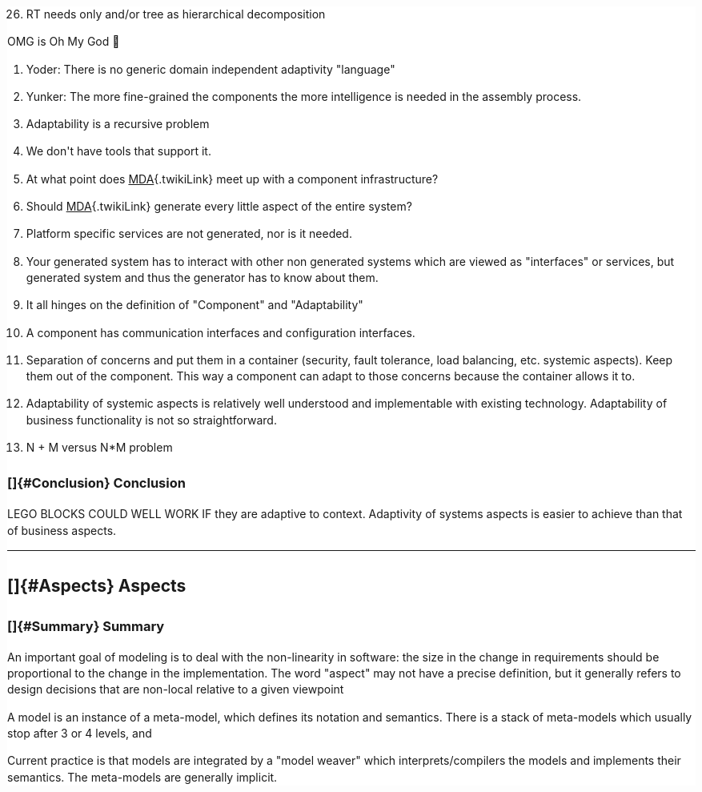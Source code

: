 26. RT needs only and/or tree as hierarchical decomposition

OMG is Oh My God 

1.  Yoder: There is no generic domain independent adaptivity "language"
2.  Yunker: The more fine-grained the components the more intelligence
    is needed in the assembly process.
3.  Adaptability is a recursive problem
4.  We don't have tools that support it.
5.  At what point does [MDA](MDA){.twikiLink} meet up with a component
    infrastructure?
6.  Should [MDA](MDA){.twikiLink} generate every little aspect of the
    entire system?
7.  Platform specific services are not generated, nor is it needed.



1.  Your generated system has to interact with other non generated
    systems which are viewed as "interfaces" or services, but generated
    system and thus the generator has to know about them.
2.  It all hinges on the definition of "Component" and "Adaptability"
3.  A component has communication interfaces and configuration
    interfaces.
4.  Separation of concerns and put them in a container (security, fault
    tolerance, load balancing, etc. systemic aspects). Keep them out of
    the component. This way a component can adapt to those concerns
    because the container allows it to.
5.  Adaptability of systemic aspects is relatively well understood and
    implementable with existing technology. Adaptability of business
    functionality is not so straightforward.
6.  N + M versus N\*M problem

### []{#Conclusion} Conclusion

LEGO BLOCKS COULD WELL WORK IF they are adaptive to context. Adaptivity
of systems aspects is easier to achieve than that of business aspects.

------------------------------------------------------------------------

[]{#Aspects} Aspects
--------------------

### []{#Summary} Summary

An important goal of modeling is to deal with the non-linearity in
software: the size in the change in requirements should be proportional
to the change in the implementation. The word "aspect" may not have a
precise definition, but it generally refers to design decisions that are
non-local relative to a given viewpoint

A model is an instance of a meta-model, which defines its notation and
semantics. There is a stack of meta-models which usually stop after 3 or
4 levels, and

Current practice is that models are integrated by a "model weaver" which
interprets/compilers the models and implements their semantics. The
meta-models are generally implicit.
